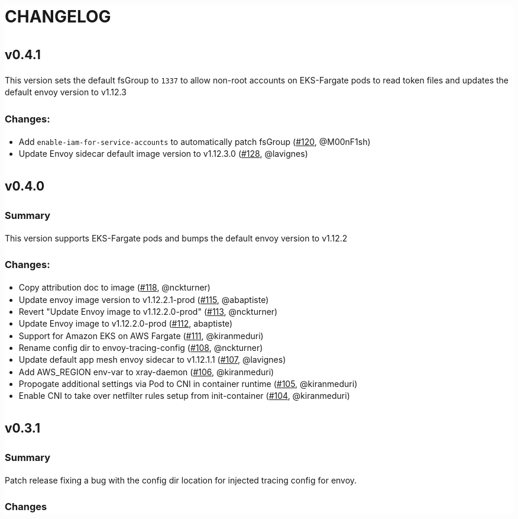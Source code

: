 # CHANGELOG

## v0.4.1
  This version sets the default fsGroup to `1337` to allow non-root accounts on EKS-Fargate pods to read token files and updates the default envoy version to v1.12.3

### Changes:
* Add `enable-iam-for-service-accounts` to automatically patch fsGroup ([#120](https://github.com/aws/aws-app-mesh-inject/pull/120), @M00nF1sh)
* Update Envoy sidecar default image version to v1.12.3.0 ([#128](https://github.com/aws/aws-app-mesh-inject/pull/128), @lavignes)

## v0.4.0

### Summary
  This version supports EKS-Fargate pods and bumps the default envoy version to v1.12.2

### Changes:
* Copy attribution doc to image ([#118](https://github.com/aws/aws-app-mesh-inject/pull/118), @nckturner)
* Update envoy image version to v1.12.2.1-prod ([#115](https://github.com/aws/aws-app-mesh-inject/pull/115), @abaptiste)
* Revert "Update Envoy image to v1.12.2.0-prod" ([#113](https://github.com/aws/aws-app-mesh-inject/pull/113), @nckturner)
* Update Envoy image to v1.12.2.0-prod ([#112](https://github.com/aws/aws-app-mesh-inject/pull/112), abaptiste)
* Support for Amazon EKS on AWS Fargate ([#111](https://github.com/aws/aws-app-mesh-inject/pull/111), @kiranmeduri)
* Rename config dir to envoy-tracing-config ([#108](https://github.com/aws/aws-app-mesh-inject/pull/108), @nckturner)
* Update default app mesh envoy sidecar to v1.12.1.1 ([#107](https://github.com/aws/aws-app-mesh-inject/pull/107), @lavignes)
* Add AWS_REGION env-var to xray-daemon ([#106](https://github.com/aws/aws-app-mesh-inject/pull/106), @kiranmeduri)
* Propogate additional settings via Pod to CNI in container runtime ([#105](https://github.com/aws/aws-app-mesh-inject/pull/105), @kiranmeduri)
* Enable CNI to take over netfilter rules setup from init-container ([#104](https://github.com/aws/aws-app-mesh-inject/pull/104), @kiranmeduri)

## v0.3.1

### Summary

Patch release fixing a bug with the config dir location for injected tracing config for envoy.

### Changes
